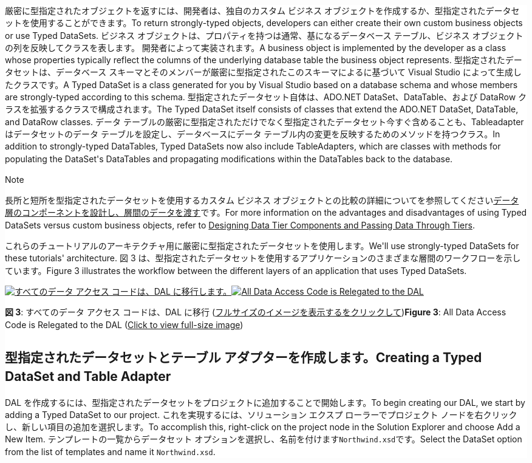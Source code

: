 <span data-ttu-id="5f0e0-181">厳密に型指定されたオブジェクトを返すには、開発者は、独自のカスタム ビジネス オブジェクトを作成するか、型指定されたデータセットを使用することができます。</span><span class="sxs-lookup"><span data-stu-id="5f0e0-181">To return strongly-typed objects, developers can either create their own custom business objects or use Typed DataSets.</span></span> <span data-ttu-id="5f0e0-182">ビジネス オブジェクトは、プロパティを持つは通常、基になるデータベース テーブル、ビジネス オブジェクトの列を反映してクラスを表します。 開発者によって実装されます。</span><span class="sxs-lookup"><span data-stu-id="5f0e0-182">A business object is implemented by the developer as a class whose properties typically reflect the columns of the underlying database table the business object represents.</span></span> <span data-ttu-id="5f0e0-183">型指定されたデータセットは、データベース スキーマとそのメンバーが厳密に型指定されたこのスキーマによるに基づいて Visual Studio によって生成したクラスです。</span><span class="sxs-lookup"><span data-stu-id="5f0e0-183">A Typed DataSet is a class generated for you by Visual Studio based on a database schema and whose members are strongly-typed according to this schema.</span></span> <span data-ttu-id="5f0e0-184">型指定されたデータセット自体は、ADO.NET DataSet、DataTable、および DataRow クラスを拡張するクラスで構成されます。</span><span class="sxs-lookup"><span data-stu-id="5f0e0-184">The Typed DataSet itself consists of classes that extend the ADO.NET DataSet, DataTable, and DataRow classes.</span></span> <span data-ttu-id="5f0e0-185">データ テーブルの厳密に型指定されただけでなく型指定されたデータセット今すぐ含めることも、Tableadapter はデータセットのデータ テーブルを設定し、データベースにデータ テーブル内の変更を反映するためのメソッドを持つクラス。</span><span class="sxs-lookup"><span data-stu-id="5f0e0-185">In addition to strongly-typed DataTables, Typed DataSets now also include TableAdapters, which are classes with methods for populating the DataSet's DataTables and propagating modifications within the DataTables back to the database.</span></span>

> [!NOTE]
> <span data-ttu-id="5f0e0-186">長所と短所を型指定されたデータセットを使用するカスタム ビジネス オブジェクトとの比較の詳細についてを参照してください[データ層のコンポーネントを設計し、層間のデータを渡す](https://msdn.microsoft.com/en-us/library/ms978496.aspx)です。</span><span class="sxs-lookup"><span data-stu-id="5f0e0-186">For more information on the advantages and disadvantages of using Typed DataSets versus custom business objects, refer to [Designing Data Tier Components and Passing Data Through Tiers](https://msdn.microsoft.com/en-us/library/ms978496.aspx).</span></span>


<span data-ttu-id="5f0e0-187">これらのチュートリアルのアーキテクチャ用に厳密に型指定されたデータセットを使用します。</span><span class="sxs-lookup"><span data-stu-id="5f0e0-187">We'll use strongly-typed DataSets for these tutorials' architecture.</span></span> <span data-ttu-id="5f0e0-188">図 3 は、型指定されたデータセットを使用するアプリケーションのさまざまな層間のワークフローを示しています。</span><span class="sxs-lookup"><span data-stu-id="5f0e0-188">Figure 3 illustrates the workflow between the different layers of an application that uses Typed DataSets.</span></span>


<span data-ttu-id="5f0e0-189">[![すべてのデータ アクセス コードは、DAL に移行します。](creating-a-data-access-layer-vb/_static/image6.png)](creating-a-data-access-layer-vb/_static/image5.png)</span><span class="sxs-lookup"><span data-stu-id="5f0e0-189">[![All Data Access Code is Relegated to the DAL](creating-a-data-access-layer-vb/_static/image6.png)](creating-a-data-access-layer-vb/_static/image5.png)</span></span>

<span data-ttu-id="5f0e0-190">**図 3**: すべてのデータ アクセス コードは、DAL に移行 ([フルサイズのイメージを表示するをクリックして](creating-a-data-access-layer-vb/_static/image7.png))</span><span class="sxs-lookup"><span data-stu-id="5f0e0-190">**Figure 3**: All Data Access Code is Relegated to the DAL ([Click to view full-size image](creating-a-data-access-layer-vb/_static/image7.png))</span></span>


## <a name="creating-a-typed-dataset-and-table-adapter"></a><span data-ttu-id="5f0e0-191">型指定されたデータセットとテーブル アダプターを作成します。</span><span class="sxs-lookup"><span data-stu-id="5f0e0-191">Creating a Typed DataSet and Table Adapter</span></span>

<span data-ttu-id="5f0e0-192">DAL を作成するには、型指定されたデータセットをプロジェクトに追加することで開始します。</span><span class="sxs-lookup"><span data-stu-id="5f0e0-192">To begin creating our DAL, we start by adding a Typed DataSet to our project.</span></span> <span data-ttu-id="5f0e0-193">これを実現するには、ソリューション エクスプ ローラーでプロジェクト ノードを右クリックし、新しい項目の追加を選択します。</span><span class="sxs-lookup"><span data-stu-id="5f0e0-193">To accomplish this, right-click on the project node in the Solution Explorer and choose Add a New Item.</span></span> <span data-ttu-id="5f0e0-194">テンプレートの一覧からデータセット オプションを選択し、名前を付けます`Northwind.xsd`です。</span><span class="sxs-lookup"><span data-stu-id="5f0e0-194">Select the DataSet option from the list of templates and name it `Northwind.xsd`.</span></span>
